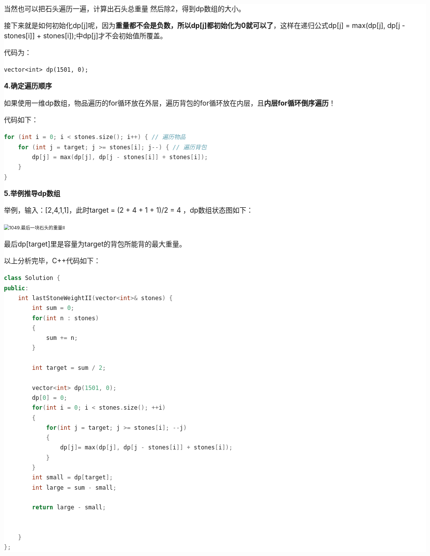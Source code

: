 当然也可以把石头遍历一遍，计算出石头总重量 然后除2，得到dp数组的大小。

接下来就是如何初始化dp[j]呢，因为**重量都不会是负数，所以dp[j]都初始化为0就可以了**，这样在递归公式dp[j] = max(dp[j], dp[j - stones[i]] + stones[i]);中dp[j]才不会初始值所覆盖。

代码为：

```text
vector<int> dp(1501, 0);
```



**4.确定遍历顺序**

如果使用一维dp数组，物品遍历的for循环放在外层，遍历背包的for循环放在内层，且**内层for循环倒序遍历**！

代码如下：

```cpp
for (int i = 0; i < stones.size(); i++) { // 遍历物品
    for (int j = target; j >= stones[i]; j--) { // 遍历背包
        dp[j] = max(dp[j], dp[j - stones[i]] + stones[i]);
    }
}
```



**5.举例推导dp数组**

举例，输入：[2,4,1,1]，此时target = (2 + 4 + 1 + 1)/2 = 4 ，dp数组状态图如下：

<img src="https://code-thinking-1253855093.file.myqcloud.com/pics/20210121115805904.jpg" alt="1049.最后一块石头的重量II" style="zoom:67%;" />

最后dp[target]里是容量为target的背包所能背的最大重量。

以上分析完毕，C++代码如下：

```cpp
class Solution {
public:
    int lastStoneWeightII(vector<int>& stones) {
        int sum = 0;
        for(int n : stones)
        {
            sum += n;
        }

        int target = sum / 2;
        
        vector<int> dp(1501, 0);
        dp[0] = 0;
        for(int i = 0; i < stones.size(); ++i)
        {
            for(int j = target; j >= stones[i]; --j)
            {
                dp[j]= max(dp[j], dp[j - stones[i]] + stones[i]);
            }
        }
        int small = dp[target];
        int large = sum - small;

        return large - small;


    }
};
```
